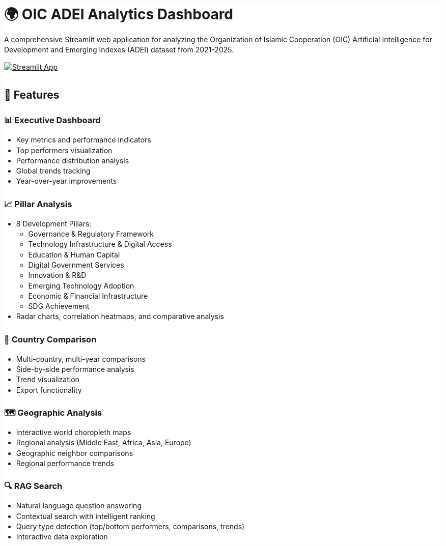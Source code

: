 # 🌍 OIC ADEI Analytics Dashboard

A comprehensive Streamlit web application for analyzing the Organization of Islamic Cooperation (OIC) Artificial Intelligence for Development and Emerging Indexes (ADEI) dataset from 2021-2025.

[![Streamlit App](https://static.streamlit.io/badges/streamlit_badge_black_white.svg)](https://your-app-url.streamlit.app)

## 🎯 Features

### 📊 **Executive Dashboard**

- Key metrics and performance indicators
- Top performers visualization
- Performance distribution analysis
- Global trends tracking
- Year-over-year improvements

### 📈 **Pillar Analysis**

- 8 Development Pillars:
  - Governance & Regulatory Framework
  - Technology Infrastructure & Digital Access
  - Education & Human Capital
  - Digital Government Services
  - Innovation & R&D
  - Emerging Technology Adoption
  - Economic & Financial Infrastructure
  - SDG Achievement
- Radar charts, correlation heatmaps, and comparative analysis

### 🔄 **Country Comparison**

- Multi-country, multi-year comparisons
- Side-by-side performance analysis
- Trend visualization
- Export functionality

### 🗺️ **Geographic Analysis**

- Interactive world choropleth maps
- Regional analysis (Middle East, Africa, Asia, Europe)
- Geographic neighbor comparisons
- Regional performance trends

### 🔍 **RAG Search**

- Natural language question answering
- Contextual search with intelligent ranking
- Query type detection (top/bottom performers, comparisons, trends)
- Interactive data exploration
